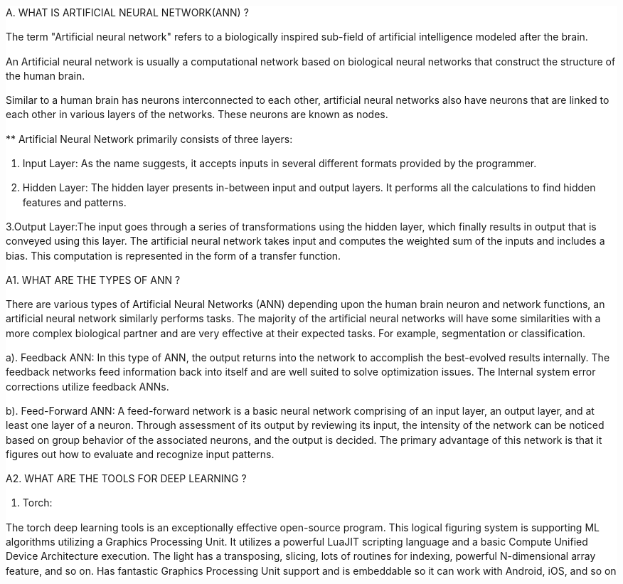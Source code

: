 A. WHAT IS ARTIFICIAL NEURAL NETWORK(ANN) ?

The term "Artificial neural network" refers to a biologically inspired sub-field of artificial intelligence modeled after the brain. 

An Artificial neural network is usually a computational network based on biological neural networks that construct the structure of the human brain. 

Similar to a human brain has neurons interconnected to each other, artificial neural networks also have neurons that are linked to each other in various layers of the networks. These neurons are known as nodes.

** Artificial Neural Network primarily consists of three layers:

1. Input Layer: As the name suggests, it accepts inputs in several different formats provided by the programmer.

2. Hidden Layer: The hidden layer presents in-between input and output layers. It performs all the calculations to find hidden features and patterns.

3.Output Layer:The input goes through a series of transformations using the hidden layer, which finally results in output that is conveyed using this layer. The artificial neural network takes input and computes the weighted sum of the inputs and includes a bias. This computation is represented in the form of a transfer function.

A1. WHAT ARE THE TYPES OF ANN ?

There are various types of Artificial Neural Networks (ANN) depending upon the human brain neuron and network functions, an artificial neural network similarly performs tasks. The majority of the artificial neural networks will have some similarities with a more complex biological partner and are very effective at their expected tasks. 
For example, segmentation or classification.

a). Feedback ANN:
In this type of ANN, the output returns into the network to accomplish the best-evolved results internally. The feedback networks feed information back into itself and are well suited to solve optimization issues. The Internal system error corrections utilize feedback ANNs.

b). Feed-Forward ANN:
A feed-forward network is a basic neural network comprising of an input layer, an output layer, and at least one layer of a neuron. Through assessment of its output by reviewing its input, the intensity of the network can be noticed based on group behavior of the associated neurons, and the output is decided. 
The primary advantage of this network is that it figures out how to evaluate and recognize input patterns.

A2. WHAT ARE THE TOOLS FOR DEEP LEARNING ?

1. Torch:

The torch deep learning tools is an exceptionally effective open-source program. This logical figuring system is supporting ML algorithms utilizing a Graphics Processing Unit. It utilizes a powerful LuaJIT scripting language and a basic Compute Unified Device Architecture execution. The light has a transposing, slicing, lots of routines for indexing, powerful N-dimensional array feature, and so on. 
Has fantastic Graphics Processing Unit support and is embeddable so it can work with Android, iOS, and so on
